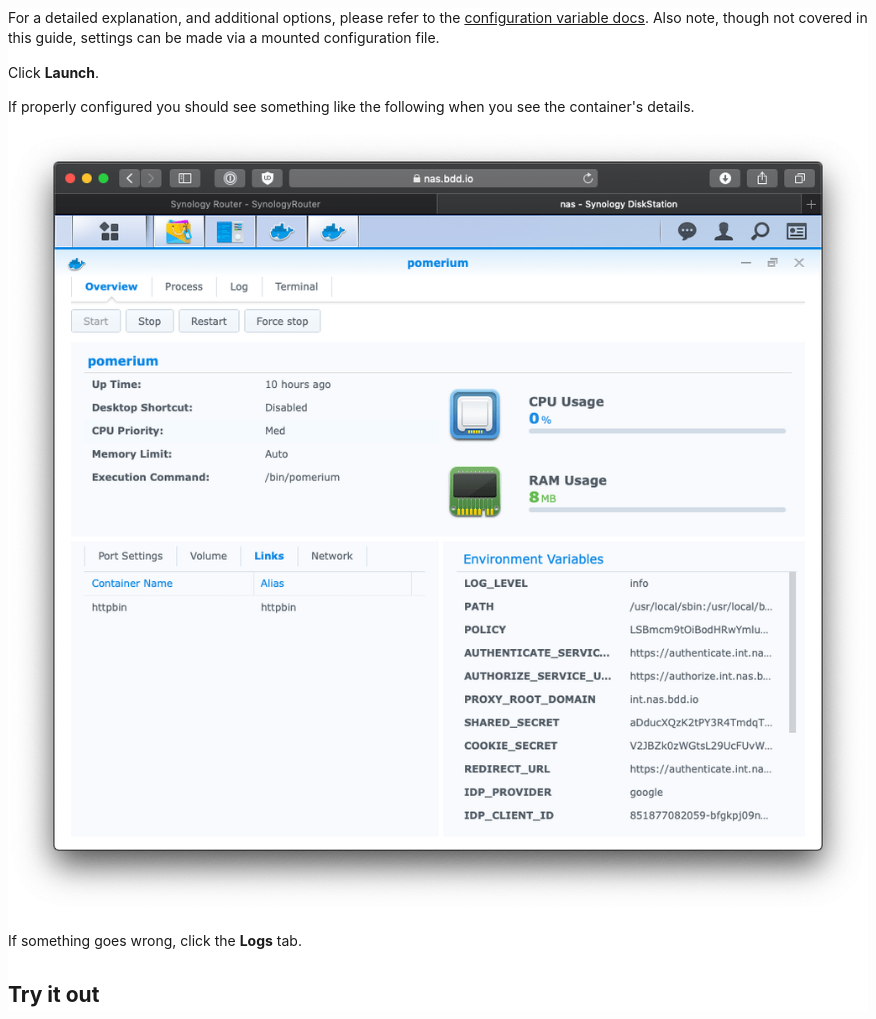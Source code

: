 For a detailed explanation, and additional options, please refer to the [configuration variable docs]. Also note, though not covered in this guide, settings can be made via a mounted configuration file.

Click **Launch**.

If properly configured you should see something like the following when you see the container's details.

![Synology pomerium all setup](./img/synology-docker-pomerium-done.png)

If something goes wrong, click the **Logs** tab.

## Try it out


[certificate documentation]: ../reference/certificates.md
[configuration variable docs]: ../reference/reference.md
[diskstation manager]: https://www.synology.com/en-us/dsm
[docker-capable]: https://www.synology.com/en-us/dsm/packages/Docker
[httpbin]: https://httpbin.org
[identity provider]: ../identity-providers/readme.md
[letsencrypt]: https://letsencrypt.org/
[nginx]: https://www.nginx.com
[self-hosted apps]: https://github.com/Kickball/awesome-selfhosted